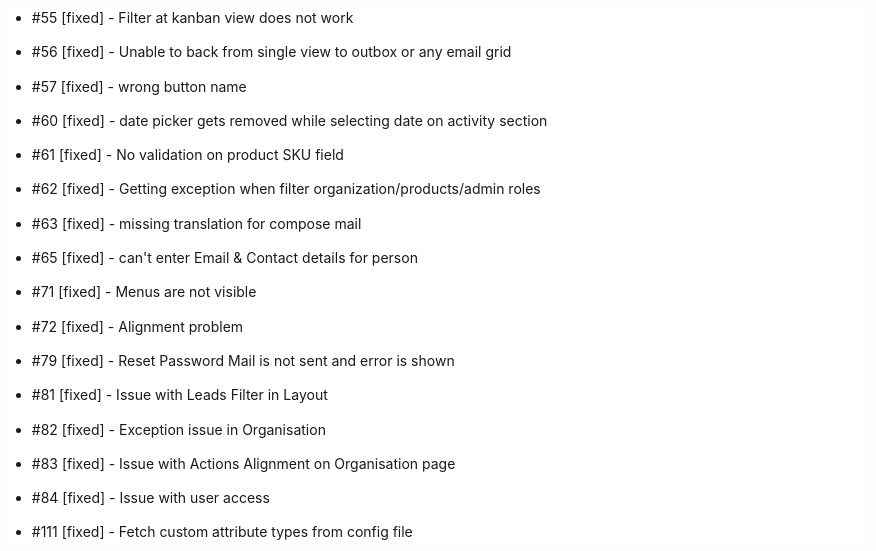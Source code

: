 * #55 [fixed] - Filter at kanban view does not work

* #56 [fixed] - Unable to back from single view to outbox or any email grid

* #57 [fixed] - wrong button name

* #60 [fixed] - date picker gets removed while selecting date on activity section

* #61 [fixed] - No validation on product SKU field

* #62 [fixed] - Getting exception when filter organization/products/admin roles

* #63 [fixed] - missing translation for compose mail

* #65 [fixed] - can't enter Email & Contact details for person

* #71 [fixed] - Menus are not visible

* #72 [fixed] - Alignment problem

* #79 [fixed] - Reset Password Mail is not sent and error is shown

* #81 [fixed] - Issue with Leads Filter in Layout

* #82 [fixed] - Exception issue in Organisation

* #83 [fixed] - Issue with Actions Alignment on Organisation page

* #84 [fixed] - Issue with user access

* #111 [fixed] - Fetch custom attribute types from config file